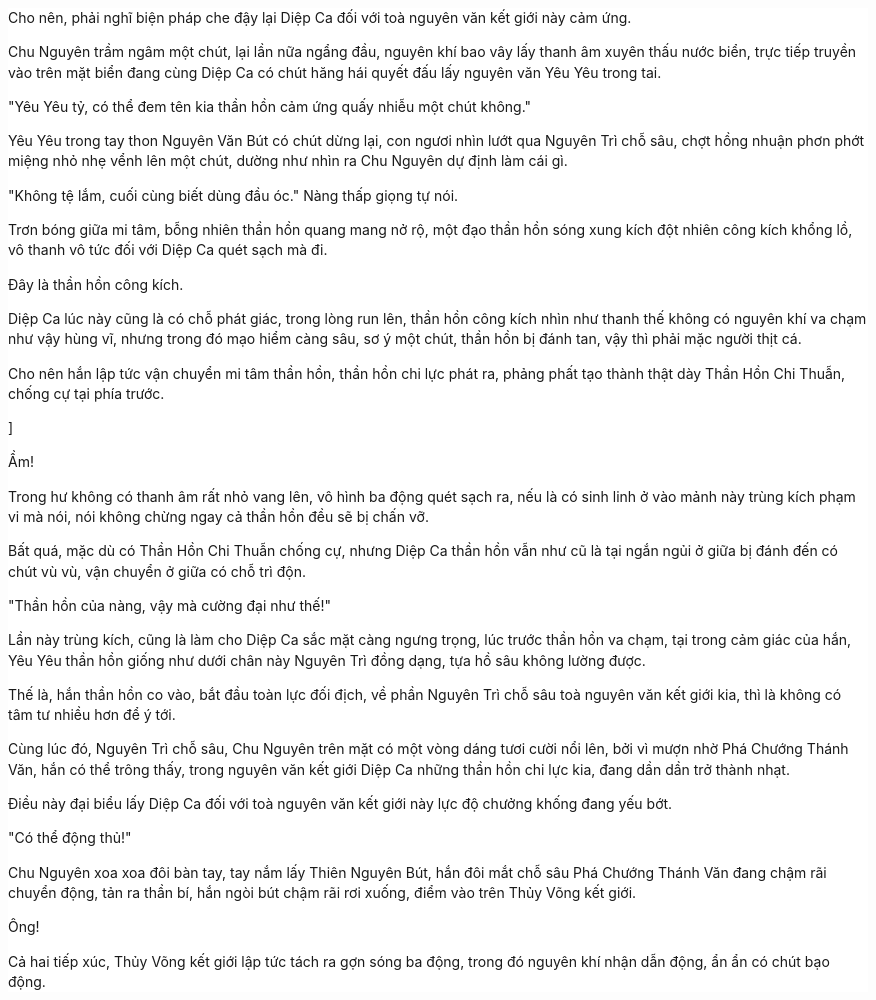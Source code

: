 Cho nên, phải nghĩ biện pháp che đậy lại Diệp Ca đối với toà nguyên văn kết giới này cảm ứng.

Chu Nguyên trầm ngâm một chút, lại lần nữa ngẩng đầu, nguyên khí bao vây lấy thanh âm xuyên thấu nước biển, trực tiếp truyền vào trên mặt biển đang cùng Diệp Ca có chút hăng hái quyết đấu lấy nguyên văn Yêu Yêu trong tai.

"Yêu Yêu tỷ, có thể đem tên kia thần hồn cảm ứng quấy nhiễu một chút không."

Yêu Yêu trong tay thon Nguyên Văn Bút có chút dừng lại, con ngươi nhìn lướt qua Nguyên Trì chỗ sâu, chợt hồng nhuận phơn phớt miệng nhỏ nhẹ vểnh lên một chút, dường như nhìn ra Chu Nguyên dự định làm cái gì.

"Không tệ lắm, cuối cùng biết dùng đầu óc." Nàng thấp giọng tự nói.

Trơn bóng giữa mi tâm, bỗng nhiên thần hồn quang mang nở rộ, một đạo thần hồn sóng xung kích đột nhiên công kích khổng lồ, vô thanh vô tức đối với Diệp Ca quét sạch mà đi.

Đây là thần hồn công kích.

Diệp Ca lúc này cũng là có chỗ phát giác, trong lòng run lên, thần hồn công kích nhìn như thanh thế không có nguyên khí va chạm như vậy hùng vĩ, nhưng trong đó mạo hiểm càng sâu, sơ ý một chút, thần hồn bị đánh tan, vậy thì phải mặc người thịt cá.

Cho nên hắn lập tức vận chuyển mi tâm thần hồn, thần hồn chi lực phát ra, phảng phất tạo thành thật dày Thần Hồn Chi Thuẫn, chống cự tại phía trước.

]

Ầm!

Trong hư không có thanh âm rất nhỏ vang lên, vô hình ba động quét sạch ra, nếu là có sinh linh ở vào mảnh này trùng kích phạm vi mà nói, nói không chừng ngay cả thần hồn đều sẽ bị chấn vỡ.

Bất quá, mặc dù có Thần Hồn Chi Thuẫn chống cự, nhưng Diệp Ca thần hồn vẫn như cũ là tại ngắn ngủi ở giữa bị đánh đến có chút vù vù, vận chuyển ở giữa có chỗ trì độn.

"Thần hồn của nàng, vậy mà cường đại như thế!"

Lần này trùng kích, cũng là làm cho Diệp Ca sắc mặt càng ngưng trọng, lúc trước thần hồn va chạm, tại trong cảm giác của hắn, Yêu Yêu thần hồn giống như dưới chân này Nguyên Trì đồng dạng, tựa hồ sâu không lường được.

Thế là, hắn thần hồn co vào, bắt đầu toàn lực đối địch, về phần Nguyên Trì chỗ sâu toà nguyên văn kết giới kia, thì là không có tâm tư nhiều hơn để ý tới.

Cùng lúc đó, Nguyên Trì chỗ sâu, Chu Nguyên trên mặt có một vòng dáng tươi cười nổi lên, bởi vì mượn nhờ Phá Chướng Thánh Văn, hắn có thể trông thấy, trong nguyên văn kết giới Diệp Ca những thần hồn chi lực kia, đang dần dần trở thành nhạt.

Điều này đại biểu lấy Diệp Ca đối với toà nguyên văn kết giới này lực độ chưởng khống đang yếu bớt.

"Có thể động thủ!"

Chu Nguyên xoa xoa đôi bàn tay, tay nắm lấy Thiên Nguyên Bút, hắn đôi mắt chỗ sâu Phá Chướng Thánh Văn đang chậm rãi chuyển động, tản ra thần bí, hắn ngòi bút chậm rãi rơi xuống, điểm vào trên Thủy Võng kết giới.

Ông!

Cả hai tiếp xúc, Thủy Võng kết giới lập tức tách ra gợn sóng ba động, trong đó nguyên khí nhận dẫn động, ẩn ẩn có chút bạo động.
